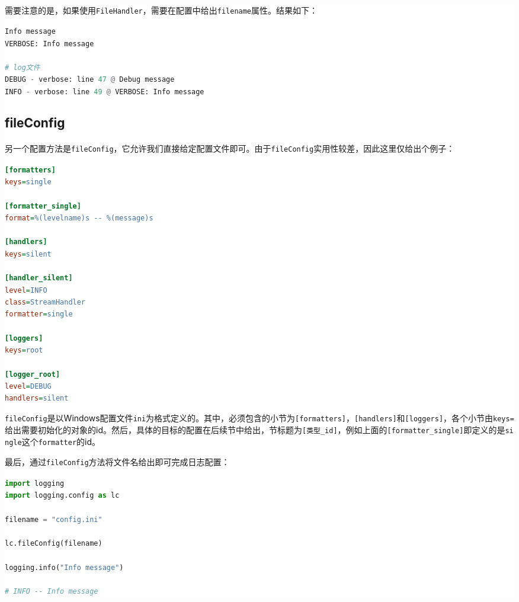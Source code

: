 需要注意的是，如果使用`FileHandler`，需要在配置中给出`filename`属性。结果如下：

```python
Info message
VERBOSE: Info message
    
# log文件
DEBUG - verbose: line 47 @ Debug message
INFO - verbose: line 49 @ VERBOSE: Info message
```

## fileConfig

另一个配置方法是`fileConfig`，它允许我们直接给定配置文件即可。由于`fileConfig`实用性较差，因此这里仅给出个例子：

```ini
[formatters]
keys=single

[formatter_single]
format=%(levelname)s -- %(message)s

[handlers]
keys=silent

[handler_silent]
level=INFO
class=StreamHandler
formatter=single

[loggers]
keys=root

[logger_root]
level=DEBUG
handlers=silent
```

`fileConfig`是以Windows配置文件`ini`为格式定义的。其中，必须包含的小节为`[formatters]`，`[handlers]`和`[loggers]`，各个小节由`keys=`给出需要初始化的对象的id。然后，具体的目标的配置在后续节中给出，节标题为`[类型_id]`，例如上面的`[formatter_single]`即定义的是`single`这个`formatter`的id。

最后，通过`fileConfig`方法将文件名给出即可完成日志配置：

```python
import logging
import logging.config as lc

filename = "config.ini"

lc.fileConfig(filename)

logging.info("Info message")

# INFO -- Info message
```

